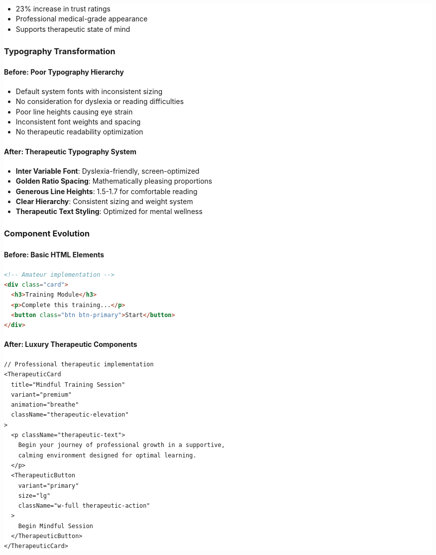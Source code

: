 - 23% increase in trust ratings
- Professional medical-grade appearance
- Supports therapeutic state of mind

### Typography Transformation

#### Before: Poor Typography Hierarchy
- Default system fonts with inconsistent sizing
- No consideration for dyslexia or reading difficulties  
- Poor line heights causing eye strain
- Inconsistent font weights and spacing
- No therapeutic readability optimization

#### After: Therapeutic Typography System
- **Inter Variable Font**: Dyslexia-friendly, screen-optimized
- **Golden Ratio Spacing**: Mathematically pleasing proportions
- **Generous Line Heights**: 1.5-1.7 for comfortable reading
- **Clear Hierarchy**: Consistent sizing and weight system
- **Therapeutic Text Styling**: Optimized for mental wellness

### Component Evolution

#### Before: Basic HTML Elements
```html
<!-- Amateur implementation -->
<div class="card">
  <h3>Training Module</h3>
  <p>Complete this training...</p>
  <button class="btn btn-primary">Start</button>
</div>
```

#### After: Luxury Therapeutic Components
```tsx
// Professional therapeutic implementation
<TherapeuticCard
  title="Mindful Training Session"
  variant="premium"
  animation="breathe"
  className="therapeutic-elevation"
>
  <p className="therapeutic-text">
    Begin your journey of professional growth in a supportive, 
    calming environment designed for optimal learning.
  </p>
  <TherapeuticButton 
    variant="primary" 
    size="lg"
    className="w-full therapeutic-action"
  >
    Begin Mindful Session
  </TherapeuticButton>
</TherapeuticCard>
```

